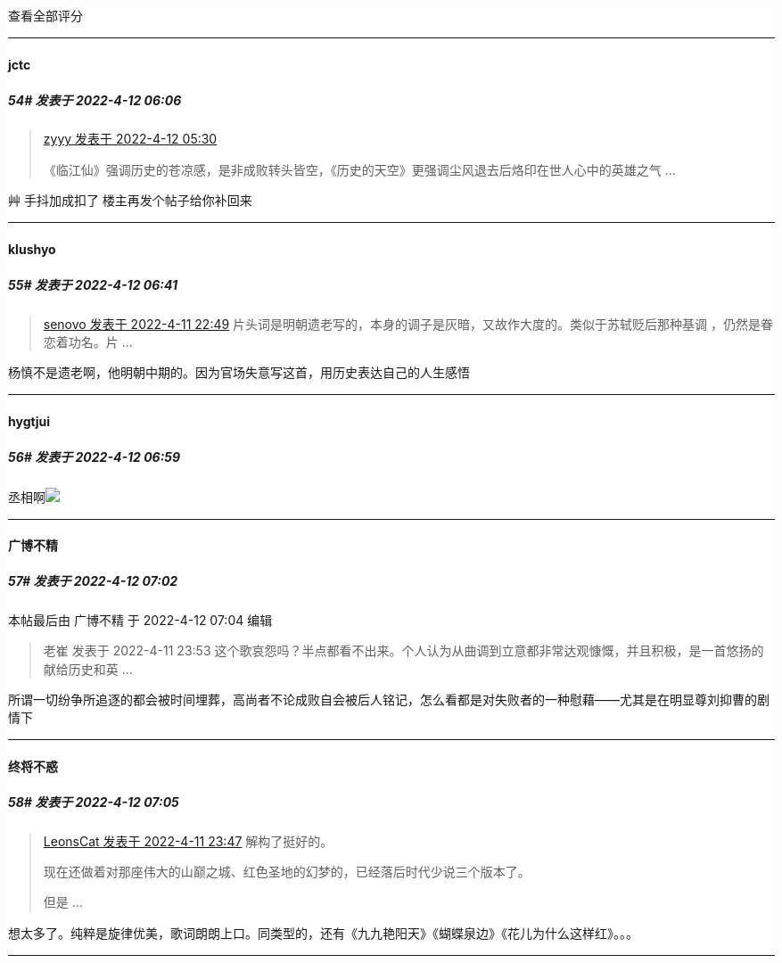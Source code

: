 查看全部评分

*****

####  jctc  
##### 54#       发表于 2022-4-12 06:06

<blockquote><a href="httphttps://bbs.saraba1st.com/2b/forum.php?mod=redirect&amp;goto=findpost&amp;pid=55414733&amp;ptid=2064061" target="_blank">zyyy 发表于 2022-4-12 05:30</a>

《临江仙》强调历史的苍凉感，是非成败转头皆空，《历史的天空》更强调尘风退去后烙印在世人心中的英雄之气 ...</blockquote>
艸 手抖加成扣了 楼主再发个帖子给你补回来

*****

####  klushyo  
##### 55#       发表于 2022-4-12 06:41

<blockquote><a href="httphttps://bbs.saraba1st.com/2b/forum.php?mod=redirect&amp;goto=findpost&amp;pid=55412562&amp;ptid=2064061" target="_blank">senovo 发表于 2022-4-11 22:49</a>
片头词是明朝遗老写的，本身的调子是灰暗，又故作大度的。类似于苏轼贬后那种基调 ，仍然是眷恋着功名。片 ...</blockquote>
杨慎不是遗老啊，他明朝中期的。因为官场失意写这首，用历史表达自己的人生感悟

*****

####  hygtjui  
##### 56#       发表于 2022-4-12 06:59

丞相啊<img src="https://static.saraba1st.com/image/smiley/face2017/138.png" referrerpolicy="no-referrer">

*****

####  广博不精  
##### 57#       发表于 2022-4-12 07:02

 本帖最后由 广博不精 于 2022-4-12 07:04 编辑 
<blockquote>老崔 发表于 2022-4-11 23:53
这个歌哀怨吗？半点都看不出来。个人认为从曲调到立意都非常达观慷慨，并且积极，是一首悠扬的献给历史和英 ...</blockquote>
所谓一切纷争所追逐的都会被时间埋葬，高尚者不论成败自会被后人铭记，怎么看都是对失败者的一种慰藉——尤其是在明显尊刘抑曹的剧情下

*****

####  终将不惑  
##### 58#       发表于 2022-4-12 07:05

<blockquote><a href="httphttps://bbs.saraba1st.com/2b/forum.php?mod=redirect&amp;goto=findpost&amp;pid=55413168&amp;ptid=2064061" target="_blank">LeonsCat 发表于 2022-4-11 23:47</a>
解构了挺好的。

现在还做着对那座伟大的山巅之城、红色圣地的幻梦的，已经落后时代少说三个版本了。

但是 ...</blockquote>
想太多了。纯粹是旋律优美，歌词朗朗上口。同类型的，还有《九九艳阳天》《蝴蝶泉边》《花儿为什么这样红》。。。

*****
